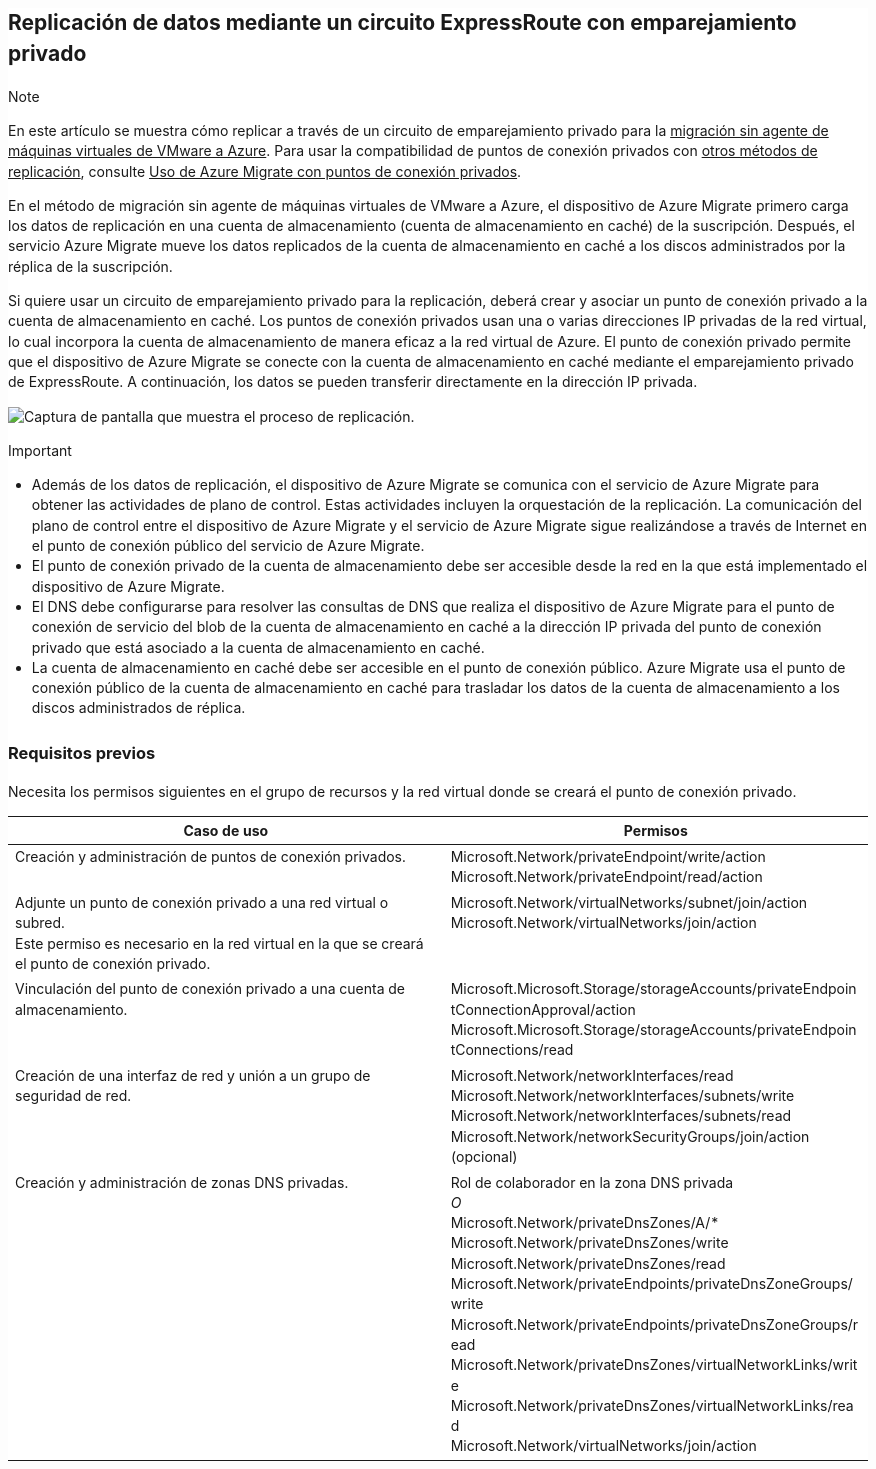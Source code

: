## <a name="replicate-data-by-using-an-expressroute-circuit-with-private-peering"></a>Replicación de datos mediante un circuito ExpressRoute con emparejamiento privado

> [!Note]
> En este artículo se muestra cómo replicar a través de un circuito de emparejamiento privado para la [migración sin agente de máquinas virtuales de VMware a Azure](./tutorial-migrate-vmware.md). Para usar la compatibilidad de puntos de conexión privados con [otros métodos de replicación](./migrate-services-overview.md#azure-migrate-server-migration-tool), consulte [Uso de Azure Migrate con puntos de conexión privados](./how-to-use-azure-migrate-with-private-endpoints.md).
 
En el método de migración sin agente de máquinas virtuales de VMware a Azure, el dispositivo de Azure Migrate primero carga los datos de replicación en una cuenta de almacenamiento (cuenta de almacenamiento en caché) de la suscripción. Después, el servicio Azure Migrate mueve los datos replicados de la cuenta de almacenamiento en caché a los discos administrados por la réplica de la suscripción.

Si quiere usar un circuito de emparejamiento privado para la replicación, deberá crear y asociar un punto de conexión privado a la cuenta de almacenamiento en caché. Los puntos de conexión privados usan una o varias direcciones IP privadas de la red virtual, lo cual incorpora la cuenta de almacenamiento de manera eficaz a la red virtual de Azure. El punto de conexión privado permite que el dispositivo de Azure Migrate se conecte con la cuenta de almacenamiento en caché mediante el emparejamiento privado de ExpressRoute. A continuación, los datos se pueden transferir directamente en la dirección IP privada. <br/>

![Captura de pantalla que muestra el proceso de replicación.](./media/replicate-using-expressroute/replication-process.png)

> [!Important]
> - Además de los datos de replicación, el dispositivo de Azure Migrate se comunica con el servicio de Azure Migrate para obtener las actividades de plano de control. Estas actividades incluyen la orquestación de la replicación. La comunicación del plano de control entre el dispositivo de Azure Migrate y el servicio de Azure Migrate sigue realizándose a través de Internet en el punto de conexión público del servicio de Azure Migrate.
> - El punto de conexión privado de la cuenta de almacenamiento debe ser accesible desde la red en la que está implementado el dispositivo de Azure Migrate.
> - El DNS debe configurarse para resolver las consultas de DNS que realiza el dispositivo de Azure Migrate para el punto de conexión de servicio del blob de la cuenta de almacenamiento en caché a la dirección IP privada del punto de conexión privado que está asociado a la cuenta de almacenamiento en caché.
> - La cuenta de almacenamiento en caché debe ser accesible en el punto de conexión público. Azure Migrate usa el punto de conexión público de la cuenta de almacenamiento en caché para trasladar los datos de la cuenta de almacenamiento a los discos administrados de réplica.

### <a name="prerequisites"></a>Requisitos previos

Necesita los permisos siguientes en el grupo de recursos y la red virtual donde se creará el punto de conexión privado.

Caso de uso | Permisos
--- | --- 
 Creación y administración de puntos de conexión privados. | Microsoft.Network/privateEndpoint/write/action<br/>Microsoft.Network/privateEndpoint/read/action 
|Adjunte un punto de conexión privado a una red virtual o subred.<br/>Este permiso es necesario en la red virtual en la que se creará el punto de conexión privado.| Microsoft.Network/virtualNetworks/subnet/join/action <br/> Microsoft.Network/virtualNetworks/join/action
|Vinculación del punto de conexión privado a una cuenta de almacenamiento. <br/>| Microsoft.Microsoft.Storage/storageAccounts/privateEndpointConnectionApproval/action <br/> Microsoft.Microsoft.Storage/storageAccounts/privateEndpointConnections/read
|Creación de una interfaz de red y unión a un grupo de seguridad de red. | Microsoft.Network/networkInterfaces/read <br/> Microsoft.Network/networkInterfaces/subnets/write <br/> Microsoft.Network/networkInterfaces/subnets/read<br/> Microsoft.Network/networkSecurityGroups/join/action (opcional)
Creación y administración de zonas DNS privadas.| Rol de colaborador en la zona DNS privada <br/> _O_ <br/> Microsoft.Network/privateDnsZones/A/* <br/> Microsoft.Network/privateDnsZones/write Microsoft.Network/privateDnsZones/read <br/> Microsoft.Network/privateEndpoints/privateDnsZoneGroups/write <br/> Microsoft.Network/privateEndpoints/privateDnsZoneGroups/read <br/> Microsoft.Network/privateDnsZones/virtualNetworkLinks/write <br/> Microsoft.Network/privateDnsZones/virtualNetworkLinks/read <br/> Microsoft.Network/virtualNetworks/join/action 

